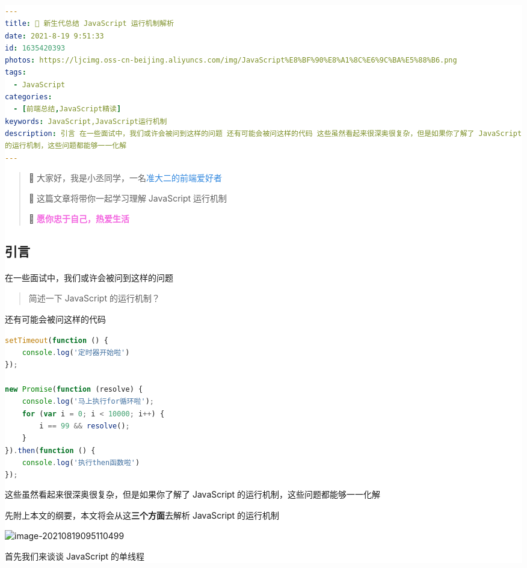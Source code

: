 ```yaml
---
title: 🔨 新生代总结 JavaScript 运行机制解析
date: 2021-8-19 9:51:33
id: 1635420393
photos: https://ljcimg.oss-cn-beijing.aliyuncs.com/img/JavaScript%E8%BF%90%E8%A1%8C%E6%9C%BA%E5%88%B6.png
tags:
  - JavaScript
categories:
  - [前端总结,JavaScript精读]
keywords: JavaScript,JavaScript运行机制
description: 引言 在一些面试中，我们或许会被问到这样的问题 还有可能会被问这样的代码 这些虽然看起来很深奥很复杂，但是如果你了解了 JavaScript 的运行机制，这些问题都能够一一化解
---
```



> 📢 大家好，我是小丞同学，一名<font color=#2e86de>准大二的前端爱好者</font>
>
> 📢 这篇文章将带你一起学习理解 JavaScript 运行机制
>
> 📢 <font color=#f368e0>**愿你忠于自己，热爱生活**</font>

## 引言

在一些面试中，我们或许会被问到这样的问题

> 简述一下 JavaScript 的运行机制？

还有可能会被问这样的代码

```js
setTimeout(function () {
    console.log('定时器开始啦')
});

new Promise(function (resolve) {
    console.log('马上执行for循环啦');
    for (var i = 0; i < 10000; i++) {
        i == 99 && resolve();
    }
}).then(function () {
    console.log('执行then函数啦')
});
```

这些虽然看起来很深奥很复杂，但是如果你了解了 JavaScript 的运行机制，这些问题都能够一一化解

先附上本文的纲要，本文将会从这**三个方面**去解析 JavaScript 的运行机制

![image-20210819095110499](https://ljcimg.oss-cn-beijing.aliyuncs.com/img/image-20210819095110499.png)

首先我们来谈谈 JavaScript 的单线程
